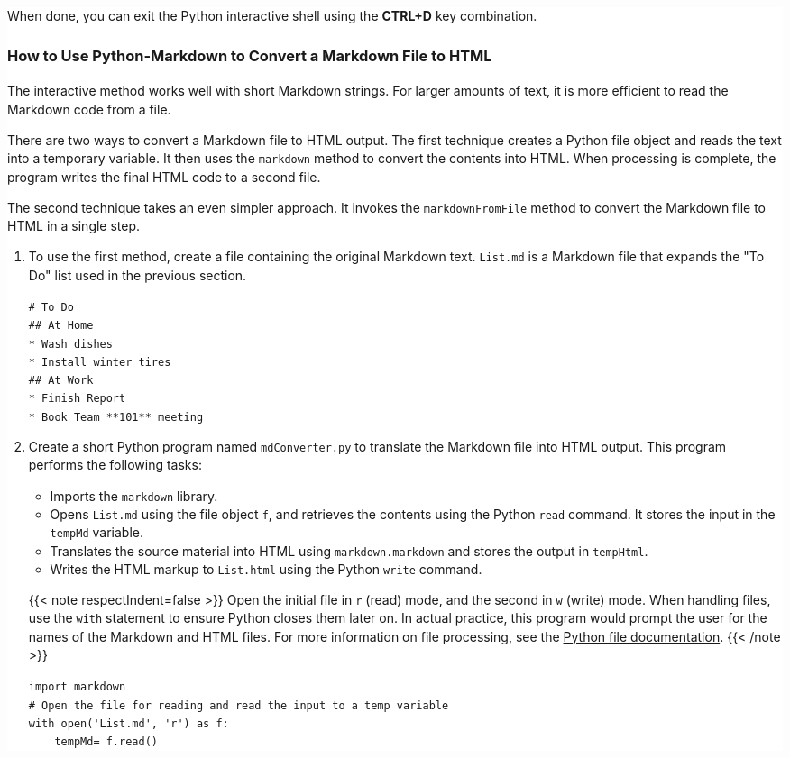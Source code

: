 When done, you can exit the Python interactive shell using the **CTRL+D** key combination.

### How to Use Python-Markdown to Convert a Markdown File to HTML

The interactive method works well with short Markdown strings. For larger amounts of text, it is more efficient to read the Markdown code from a file.

There are two ways to convert a Markdown file to HTML output. The first technique creates a Python file object and reads the text into a temporary variable. It then uses the `markdown` method to convert the contents into HTML. When processing is complete, the program writes the final HTML code to a second file.

The second technique takes an even simpler approach. It invokes the `markdownFromFile` method to convert the Markdown file to HTML in a single step.

1.  To use the first method, create a file containing the original Markdown text. `List.md` is a Markdown file that expands the "To Do" list used in the previous section.

    ```file {title="List.md" lang="md"}
    # To Do
    ## At Home
    * Wash dishes
    * Install winter tires
    ## At Work
    * Finish Report
    * Book Team **101** meeting
    ```

2.  Create a short Python program named `mdConverter.py` to translate the Markdown file into HTML output. This program performs the following tasks:
    -   Imports the `markdown` library.
    -   Opens `List.md` using the file object `f`, and retrieves the contents using the Python `read` command. It stores the input in the `tempMd` variable.
    -   Translates the source material into HTML using `markdown.markdown` and stores the output in `tempHtml`.
    -   Writes the HTML markup to `List.html` using the Python `write` command.

    {{< note respectIndent=false >}}
Open the initial file in `r` (read) mode, and the second in `w` (write) mode. When handling files, use the `with` statement to ensure Python closes them later on. In actual practice, this program would prompt the user for the names of the Markdown and HTML files. For more information on file processing, see the [Python file documentation](https://docs.python.org/3/tutorial/inputoutput.html).
    {{< /note >}}

    ```file {title="mdConverter.py" lang="python"}
    import markdown
    # Open the file for reading and read the input to a temp variable
    with open('List.md', 'r') as f:
        tempMd= f.read()
